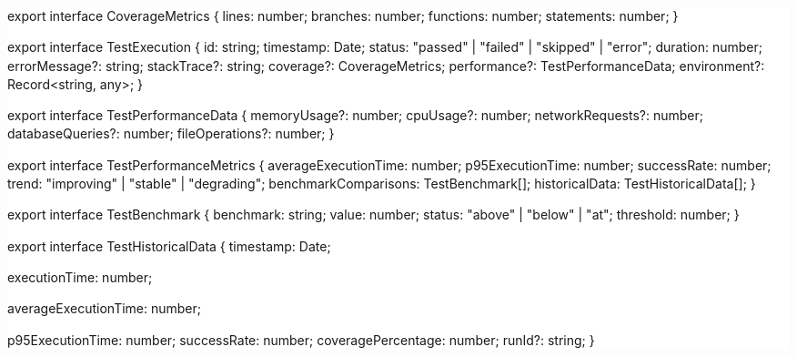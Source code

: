 export interface CoverageMetrics {
  lines: number;
  branches: number;
  functions: number;
  statements: number;
}

export interface TestExecution {
  id: string;
  timestamp: Date;
  status: "passed" | "failed" | "skipped" | "error";
  duration: number;
  errorMessage?: string;
  stackTrace?: string;
  coverage?: CoverageMetrics;
  performance?: TestPerformanceData;
  environment?: Record<string, any>;
}

export interface TestPerformanceData {
  memoryUsage?: number;
  cpuUsage?: number;
  networkRequests?: number;
  databaseQueries?: number;
  fileOperations?: number;
}

export interface TestPerformanceMetrics {
  averageExecutionTime: number;
  p95ExecutionTime: number;
  successRate: number;
  trend: "improving" | "stable" | "degrading";
  benchmarkComparisons: TestBenchmark[];
  historicalData: TestHistoricalData[];
}

export interface TestBenchmark {
  benchmark: string;
  value: number;
  status: "above" | "below" | "at";
  threshold: number;
}

export interface TestHistoricalData {
  timestamp: Date;



  executionTime: number;



  averageExecutionTime: number;



  p95ExecutionTime: number;
  successRate: number;
  coveragePercentage: number;
  runId?: string;
}
